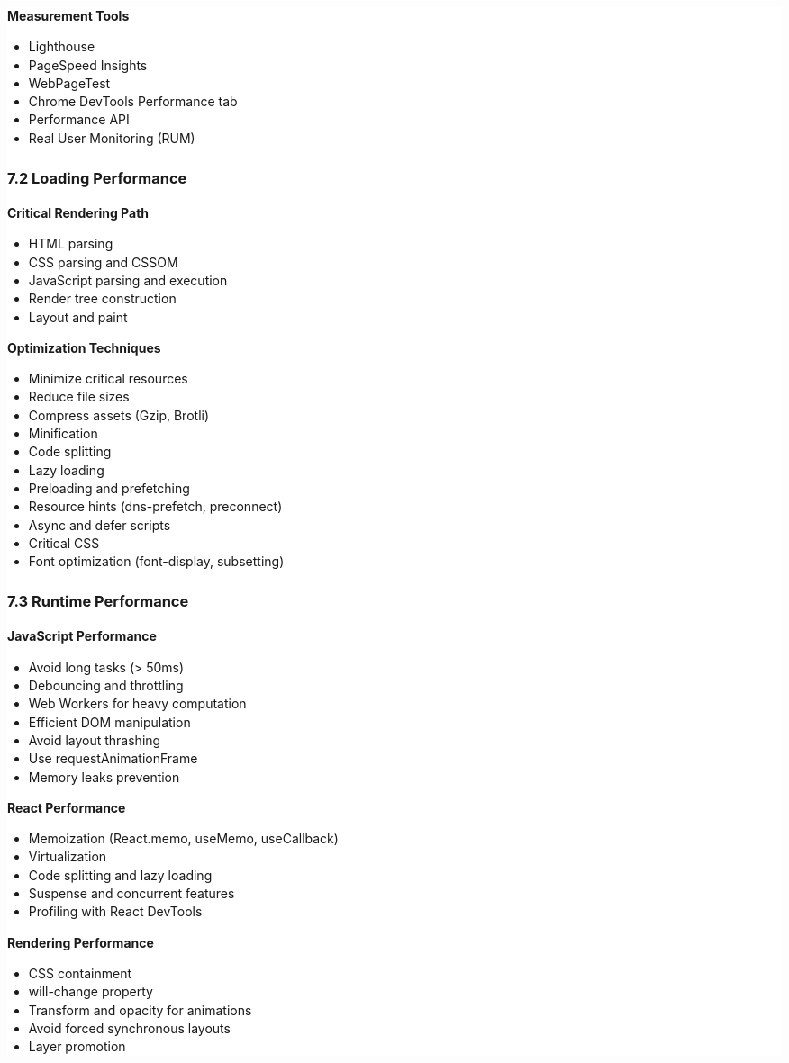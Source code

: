 **Measurement Tools**
- Lighthouse
- PageSpeed Insights
- WebPageTest
- Chrome DevTools Performance tab
- Performance API
- Real User Monitoring (RUM)

### 7.2 Loading Performance

**Critical Rendering Path**
- HTML parsing
- CSS parsing and CSSOM
- JavaScript parsing and execution
- Render tree construction
- Layout and paint

**Optimization Techniques**
- Minimize critical resources
- Reduce file sizes
- Compress assets (Gzip, Brotli)
- Minification
- Code splitting
- Lazy loading
- Preloading and prefetching
- Resource hints (dns-prefetch, preconnect)
- Async and defer scripts
- Critical CSS
- Font optimization (font-display, subsetting)

### 7.3 Runtime Performance

**JavaScript Performance**
- Avoid long tasks (> 50ms)
- Debouncing and throttling
- Web Workers for heavy computation
- Efficient DOM manipulation
- Avoid layout thrashing
- Use requestAnimationFrame
- Memory leaks prevention

**React Performance**
- Memoization (React.memo, useMemo, useCallback)
- Virtualization
- Code splitting and lazy loading
- Suspense and concurrent features
- Profiling with React DevTools

**Rendering Performance**
- CSS containment
- will-change property
- Transform and opacity for animations
- Avoid forced synchronous layouts
- Layer promotion
